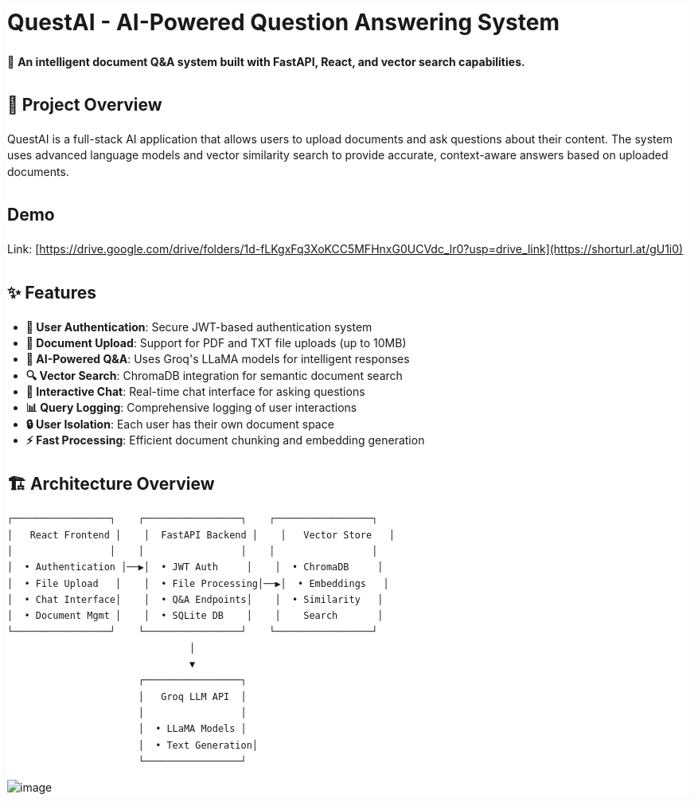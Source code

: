 # QuestAI - AI-Powered Question Answering System

🤖 **An intelligent document Q&A system built with FastAPI, React, and vector search capabilities.**

## 🎯 Project Overview

QuestAI is a full-stack AI application that allows users to upload documents and ask questions about their content. The system uses advanced language models and vector similarity search to provide accurate, context-aware answers based on uploaded documents.

## Demo
Link: [https://drive.google.com/drive/folders/1d-fLKgxFq3XoKCC5MFHnxG0UCVdc_lr0?usp=drive_link](https://shorturl.at/gU1i0)

## ✨ Features

- **🔐 User Authentication**: Secure JWT-based authentication system
- **📄 Document Upload**: Support for PDF and TXT file uploads (up to 10MB)
- **🧠 AI-Powered Q&A**: Uses Groq's LLaMA models for intelligent responses
- **🔍 Vector Search**: ChromaDB integration for semantic document search
- **💬 Interactive Chat**: Real-time chat interface for asking questions
- **📊 Query Logging**: Comprehensive logging of user interactions
- **🔒 User Isolation**: Each user has their own document space
- **⚡ Fast Processing**: Efficient document chunking and embedding generation

## 🏗️ Architecture Overview

```
┌─────────────────┐    ┌─────────────────┐    ┌─────────────────┐
│   React Frontend │    │  FastAPI Backend │    │   Vector Store   │
│                 │    │                 │    │                 │
│  • Authentication │──▶│  • JWT Auth     │    │  • ChromaDB     │
│  • File Upload   │    │  • File Processing│──▶│  • Embeddings   │
│  • Chat Interface│    │  • Q&A Endpoints│    │  • Similarity   │
│  • Document Mgmt │    │  • SQLite DB    │    │    Search       │
└─────────────────┘    └─────────────────┘    └─────────────────┘
                                │
                                ▼
                       ┌─────────────────┐
                       │   Groq LLM API  │
                       │                 │
                       │  • LLaMA Models │
                       │  • Text Generation│
                       └─────────────────┘

```

<img width="1216" height="1096" alt="image" src="https://github.com/user-attachments/assets/0e09effa-86ce-4c39-a82b-8de047093a23" />
